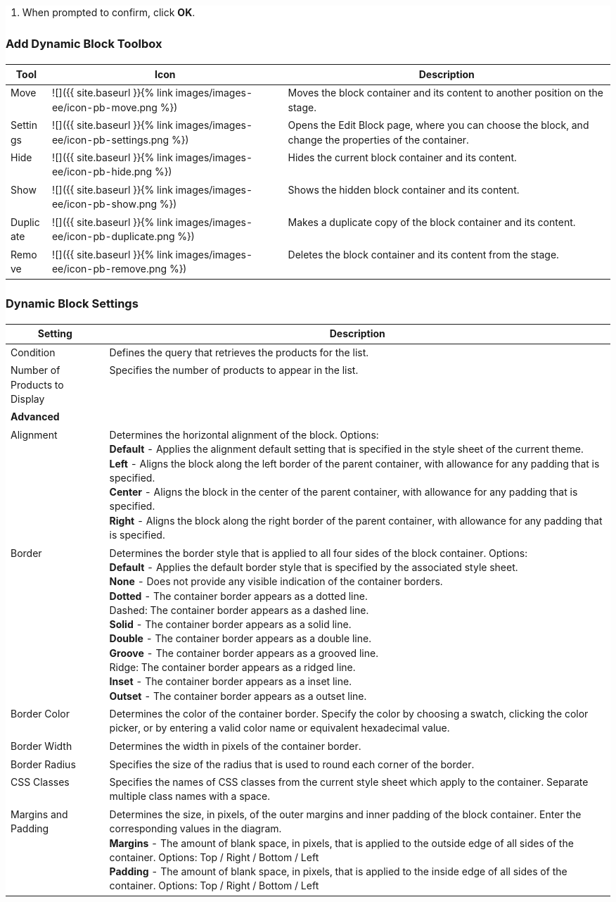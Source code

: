 1. When prompted to confirm, click **OK**.

### Add Dynamic Block Toolbox

| Tool      | Icon                                                                     | Description                                                                                            |
| --------- | ------------------------------------------------------------------------ | ------------------------------------------------------------------------------------------------------ |
| Move      | ![]({{ site.baseurl }}{% link images/images-ee/icon-pb-move.png %})      | Moves the block container and its content to another position on the stage.                            |
| Settings  | ![]({{ site.baseurl }}{% link images/images-ee/icon-pb-settings.png %})  | Opens the Edit Block page, where you can choose the block, and change the properties of the container. |
| Hide      | ![]({{ site.baseurl }}{% link images/images-ee/icon-pb-hide.png %})      | Hides the current block container and its content.                                                     |
| Show      | ![]({{ site.baseurl }}{% link images/images-ee/icon-pb-show.png %})      | Shows the  hidden block container and its content.                                                     |
| Duplicate | ![]({{ site.baseurl }}{% link images/images-ee/icon-pb-duplicate.png %}) | Makes a duplicate copy of the block container and its content.                                         |
| Remove    | ![]({{ site.baseurl }}{% link images/images-ee/icon-pb-remove.png %})    | Deletes the block container and its content from the stage.                                            |

### Dynamic Block Settings

| Setting                       | Description     |
| ----------------------------- | --------------- |
| Condition                     | Defines the query that retrieves the products for the list.   |
| Number of Products to Display | Specifies the number of products to appear in the list. |
| **Advanced**                  |              |
| Alignment                     | Determines the horizontal alignment of the block. Options: <br/>**Default** - Applies the alignment default setting that is specified in the style sheet of the current theme.<br/>**Left** - Aligns the block along the left border of the parent container, with allowance for any padding that is specified.<br/>**Center** - Aligns the block in the center of the parent container, with allowance for any padding that is specified.<br/>**Right** - Aligns the block along the right border of the parent container, with allowance for any padding that is specified.<br/> |
| Border                        | Determines the border style that is applied to all four sides of the block container. Options: <br/>**Default** - Applies the default border style that is specified by the associated style sheet. <br/>**None** - Does not provide any visible indication of the container borders. <br/>**Dotted** - The container border appears as a dotted line. <br/>Dashed: The container border appears as a dashed line. <br/>**Solid** - The container border appears as a solid line. <br/>**Double** - The container border appears as a double line. <br/>**Groove** - The container border appears as a grooved line.<br/>Ridge: The container border appears as a ridged line. <br/>**Inset** - The container border appears as a inset line. <br/>**Outset** - The container border appears as a outset line. |
| Border Color                  | Determines the color of the container border. Specify the color by choosing a swatch, clicking the color picker, or by entering a valid color name or equivalent hexadecimal value.   |
| Border Width                  | Determines the width in pixels of the container border.  |
| Border Radius                 | Specifies the size of the radius that is used to round each corner of the border.  |
| CSS Classes                   | Specifies the names of CSS classes from the current style sheet  which apply to the container. Separate multiple class names with a space.   |
| Margins and Padding           | Determines the size, in pixels, of the outer margins and inner padding of the block container. Enter the corresponding values in the diagram. <br/>**Margins** - The amount of blank space, in pixels, that is applied to the outside edge of all sides of the container. Options: Top / Right / Bottom / Left <br/>**Padding** - The amount of blank space, in pixels, that is applied to the inside edge of all sides of the container. Options: Top / Right / Bottom / Left<br/>       |
